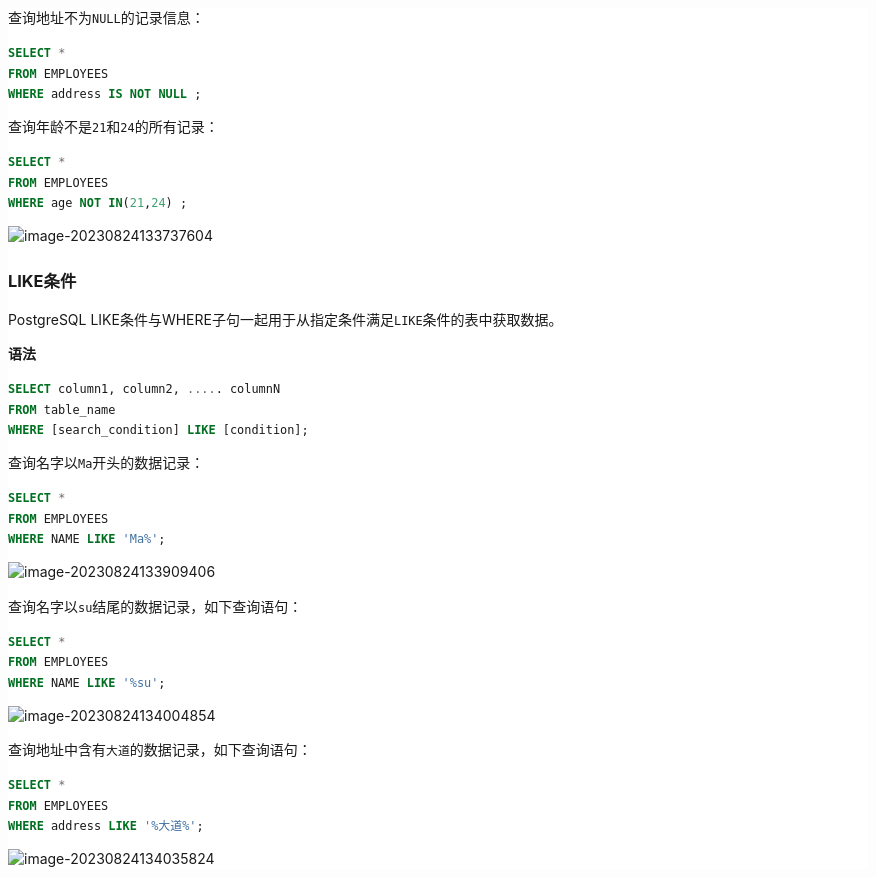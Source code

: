 查询地址不为`NULL`的记录信息：

```sql
SELECT *  
FROM EMPLOYEES  
WHERE address IS NOT NULL ;
```

查询年龄不是`21`和`24`的所有记录：

```sql
SELECT *  
FROM EMPLOYEES  
WHERE age NOT IN(21,24) ;
```

![image-20230824133737604](/image/image-20230824133737604.png)

### LIKE条件

PostgreSQL LIKE条件与WHERE子句一起用于从指定条件满足`LIKE`条件的表中获取数据。

**语法**

```sql
SELECT column1, column2, ..... columnN    
FROM table_name    
WHERE [search_condition] LIKE [condition];
```

查询名字以`Ma`开头的数据记录：

```sql
SELECT *   
FROM EMPLOYEES   
WHERE NAME LIKE 'Ma%';
```

![image-20230824133909406](/image/image-20230824133909406.png)

查询名字以`su`结尾的数据记录，如下查询语句：

```sql
SELECT *   
FROM EMPLOYEES   
WHERE NAME LIKE '%su';
```

![image-20230824134004854](/image/image-20230824134004854.png)

查询地址中含有`大道`的数据记录，如下查询语句：

```sql
SELECT *   
FROM EMPLOYEES   
WHERE address LIKE '%大道%';
```

![image-20230824134035824](/image/image-20230824134035824.png)
